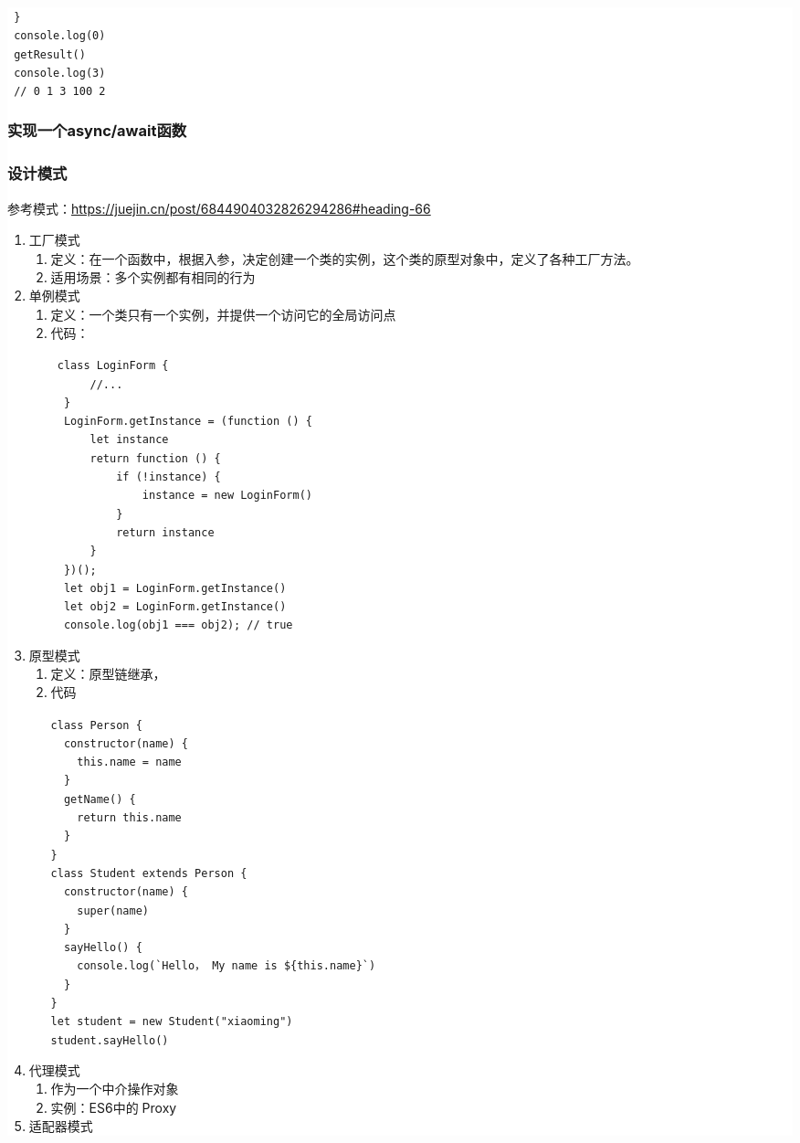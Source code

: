    ```
    }
    console.log(0)
    getResult()
    console.log(3)
    // 0 1 3 100 2
   ```

### 实现一个async/await函数




### 设计模式
参考模式：https://juejin.cn/post/6844904032826294286#heading-66
1. 工厂模式
   1. 定义：在一个函数中，根据入参，决定创建一个类的实例，这个类的原型对象中，定义了各种工厂方法。
   2. 适用场景：多个实例都有相同的行为
2. 单例模式
   1. 定义：一个类只有一个实例，并提供一个访问它的全局访问点
   2. 代码：
      ```
       class LoginForm {
            //...
        }
        LoginForm.getInstance = (function () {
            let instance
            return function () {
                if (!instance) {
                    instance = new LoginForm()
                }
                return instance
            }
        })();
        let obj1 = LoginForm.getInstance()
        let obj2 = LoginForm.getInstance()
        console.log(obj1 === obj2); // true
      ```
3. 原型模式 
   1. 定义：原型链继承，
   2. 代码
      ```
      class Person {
        constructor(name) {
          this.name = name
        }
        getName() {
          return this.name
        }
      }
      class Student extends Person {
        constructor(name) {
          super(name)
        }
        sayHello() {
          console.log(`Hello， My name is ${this.name}`)
        }
      }
      let student = new Student("xiaoming")
      student.sayHello()
      ```                  
4. 代理模式
   1. 作为一个中介操作对象
   2. 实例：ES6中的 Proxy
5. 适配器模式